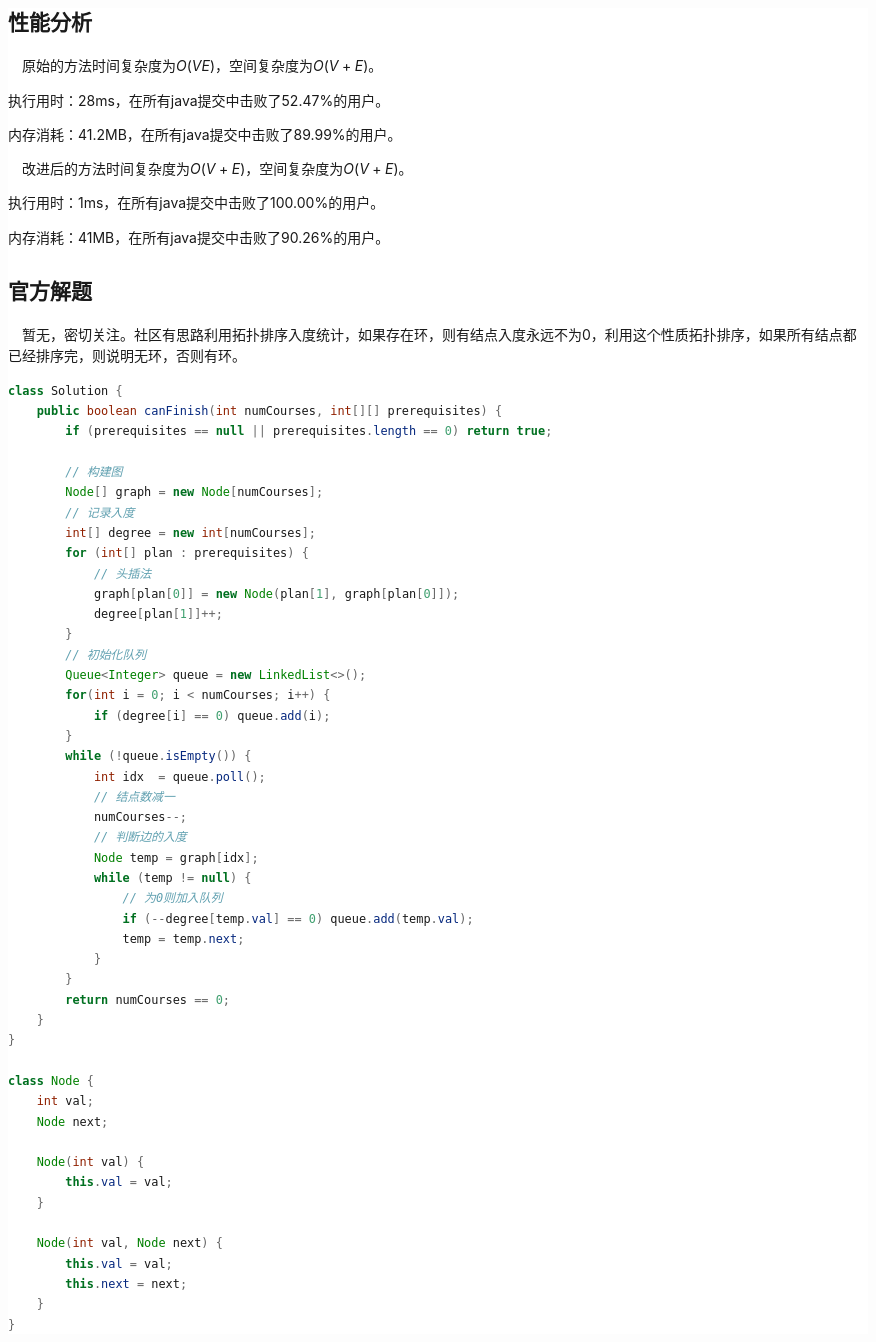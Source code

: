 ## 性能分析

&emsp;原始的方法时间复杂度为$O(VE)$，空间复杂度为$O(V + E)$。

执行用时：28ms，在所有java提交中击败了52.47%的用户。

内存消耗：41.2MB，在所有java提交中击败了89.99%的用户。

&emsp;改进后的方法时间复杂度为$O(V + E)$，空间复杂度为$O(V + E)$。

执行用时：1ms，在所有java提交中击败了100.00%的用户。

内存消耗：41MB，在所有java提交中击败了90.26%的用户。

## 官方解题

&emsp;暂无，密切关注。社区有思路利用拓扑排序入度统计，如果存在环，则有结点入度永远不为$0$，利用这个性质拓扑排序，如果所有结点都已经排序完，则说明无环，否则有环。

```java
class Solution {
    public boolean canFinish(int numCourses, int[][] prerequisites) {
        if (prerequisites == null || prerequisites.length == 0) return true;

        // 构建图
        Node[] graph = new Node[numCourses];
        // 记录入度
        int[] degree = new int[numCourses];
        for (int[] plan : prerequisites) {
            // 头插法
            graph[plan[0]] = new Node(plan[1], graph[plan[0]]);
            degree[plan[1]]++;
        }
        // 初始化队列
        Queue<Integer> queue = new LinkedList<>();
        for(int i = 0; i < numCourses; i++) {
            if (degree[i] == 0) queue.add(i);
        }
        while (!queue.isEmpty()) {
            int idx  = queue.poll();
            // 结点数减一
            numCourses--;
            // 判断边的入度
            Node temp = graph[idx];
            while (temp != null) {
                // 为0则加入队列
                if (--degree[temp.val] == 0) queue.add(temp.val);
                temp = temp.next;
            }
        }
        return numCourses == 0;
    }
}

class Node {
    int val;
    Node next;

    Node(int val) {
        this.val = val;
    }

    Node(int val, Node next) {
        this.val = val;
        this.next = next;
    }
}
```